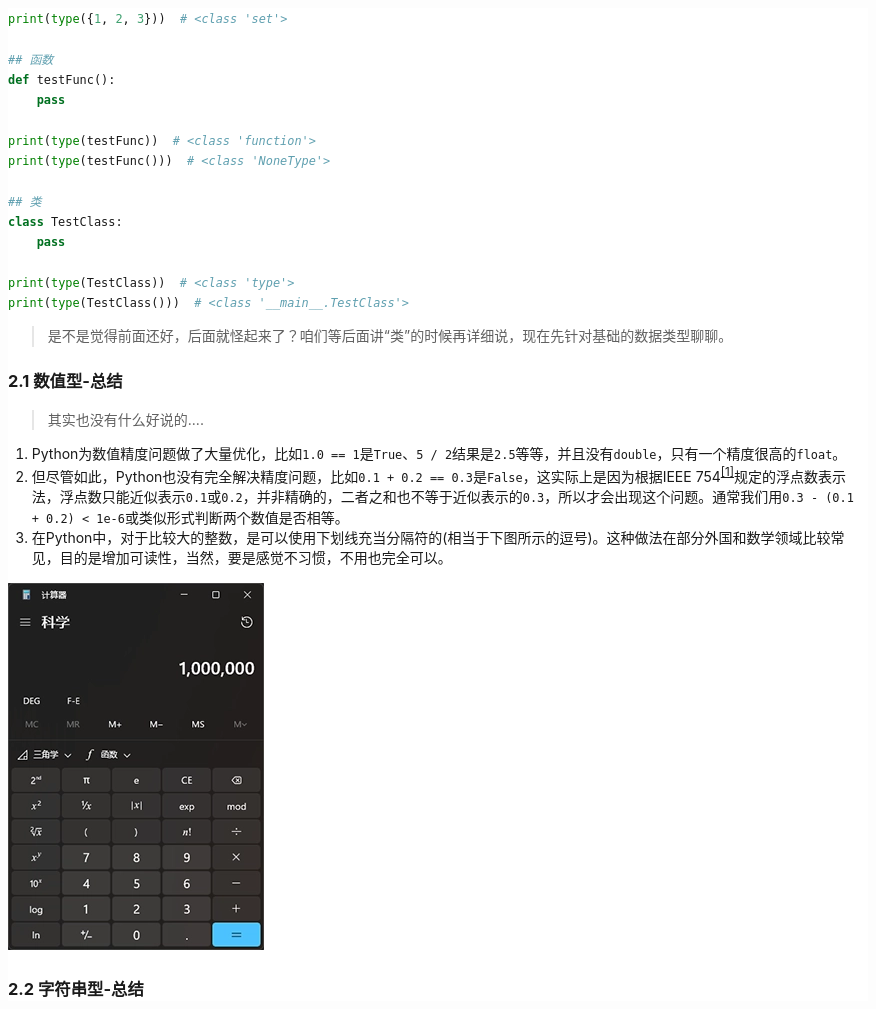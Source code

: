 ```python
print(type({1, 2, 3}))  # <class 'set'>

## 函数
def testFunc():
    pass

print(type(testFunc))  # <class 'function'>
print(type(testFunc()))  # <class 'NoneType'>

## 类
class TestClass:
    pass

print(type(TestClass))  # <class 'type'>
print(type(TestClass()))  # <class '__main__.TestClass'>
```

> 是不是觉得前面还好，后面就怪起来了？咱们等后面讲“类”的时候再详细说，现在先针对基础的数据类型聊聊。

### 2.1 数值型-总结

> 其实也没有什么好说的....

1. Python为数值精度问题做了大量优化，比如`1.0 == 1`是`True`、`5 / 2`结果是`2.5`等等，并且没有`double`，只有一个精度很高的`float`。
2. 但尽管如此，Python也没有完全解决精度问题，比如`0.1 + 0.2 == 0.3`是`False`，这实际上是因为根据IEEE 754<sup>[\[1\]](#参考资料)</sup>规定的浮点数表示法，浮点数只能近似表示`0.1`或`0.2`，并非精确的，二者之和也不等于近似表示的`0.3`，所以才会出现这个问题。通常我们用`0.3 - (0.1 + 0.2) < 1e-6`或类似形式判断两个数值是否相等。
3. 在Python中，对于比较大的整数，是可以使用下划线充当分隔符的(相当于下图所示的逗号)。这种做法在部分外国和数学领域比较常见，目的是增加可读性，当然，要是感觉不习惯，不用也完全可以。

![大整数的分隔符](./计算器中的整数分隔符.webp)

### 2.2 字符串型-总结
